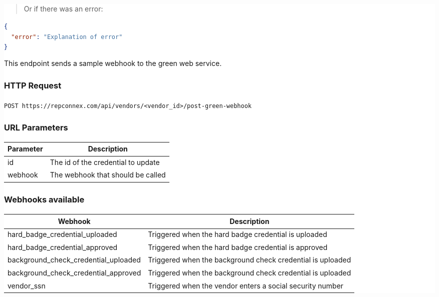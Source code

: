 > Or if there was an error:

```json
{
  "error": "Explanation of error"
}
```

This endpoint sends a sample webhook to the green web service.

### HTTP Request

`POST https://repconnex.com/api/vendors/<vendor_id>/post-green-webhook`

### URL Parameters

Parameter | Description
--------- | -----------
id | The id of the credential to update
webhook | The webhook that should be called

### Webhooks available

Webhook | Description
--------- | -----------
hard_badge_credential_uploaded | Triggered when the hard badge credential is uploaded
hard_badge_credential_approved | Triggered when the hard badge credential is approved
background_check_credential_uploaded | Triggered when the background check credential is uploaded
background_check_credential_approved | Triggered when the background check credential is uploaded
vendor_ssn | Triggered when the vendor enters a social security number
